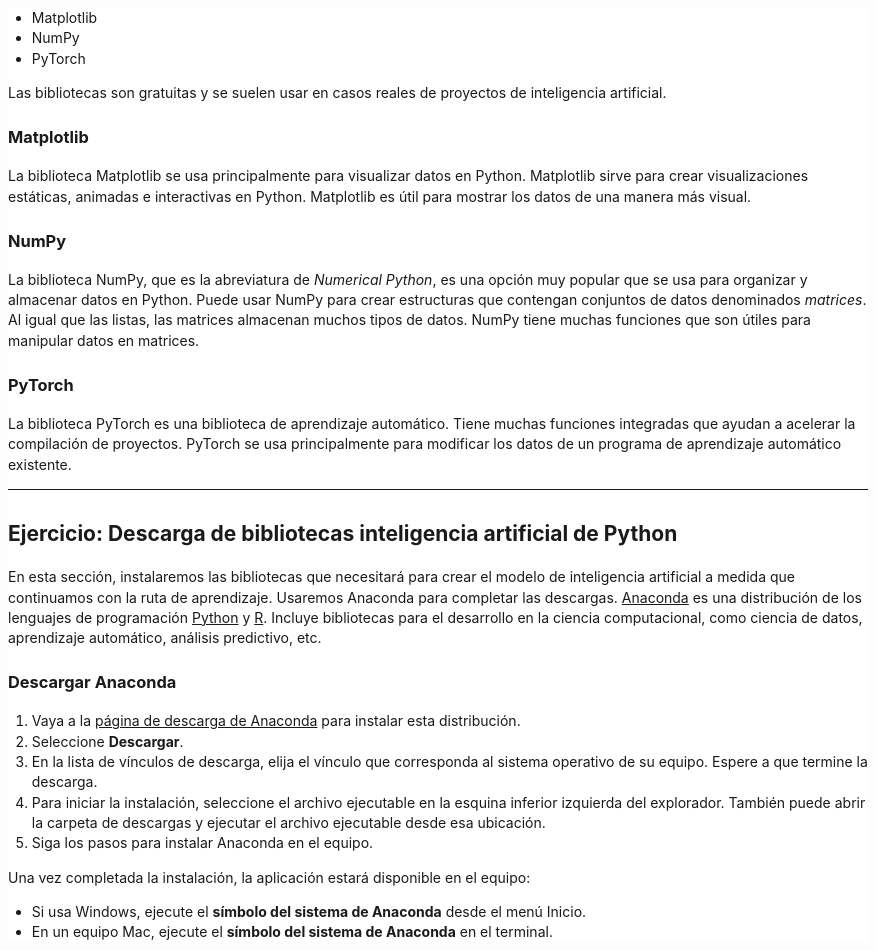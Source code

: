 * Matplotlib
* NumPy
* PyTorch

Las bibliotecas son gratuitas y se suelen usar en casos reales de proyectos de inteligencia artificial.

### Matplotlib

La biblioteca Matplotlib se usa principalmente para visualizar datos en Python. Matplotlib sirve para crear visualizaciones estáticas, animadas e interactivas en Python. Matplotlib es útil para mostrar los datos de una manera más visual.

### NumPy

La biblioteca NumPy, que es la abreviatura de *Numerical Python*, es una opción muy popular que se usa para organizar y almacenar datos en Python. Puede usar NumPy para crear estructuras que contengan conjuntos de datos denominados *matrices*. Al igual que las listas, las matrices almacenan muchos tipos de datos. NumPy tiene muchas funciones que son útiles para manipular datos en matrices.

### PyTorch

La biblioteca PyTorch es una biblioteca de aprendizaje automático. Tiene muchas funciones integradas que ayudan a acelerar la compilación de proyectos. PyTorch se usa principalmente para modificar los datos de un programa de aprendizaje automático existente.

<hr/>

## Ejercicio: Descarga de bibliotecas inteligencia artificial de Python

En esta sección, instalaremos las bibliotecas que necesitará para crear el modelo de inteligencia artificial a medida que continuamos con la ruta de aprendizaje. Usaremos Anaconda para completar las descargas. [Anaconda](https://www.anaconda.com/about-us/) es una distribución de los lenguajes de programación [Python](https://www.python.org/about/) y [R](https://www.r-project.org/about.html). Incluye bibliotecas para el desarrollo en la ciencia computacional, como ciencia de datos, aprendizaje automático, análisis predictivo, etc.

### Descargar Anaconda

1. Vaya a la [página de descarga de Anaconda](https://www.anaconda.com/download/) para instalar esta distribución.
2. Seleccione **Descargar**.
3. En la lista de vínculos de descarga, elija el vínculo que corresponda al sistema operativo de su equipo. Espere a que termine la descarga.
4. Para iniciar la instalación, seleccione el archivo ejecutable en la esquina inferior izquierda del explorador. También puede abrir la carpeta de descargas y ejecutar el archivo ejecutable desde esa ubicación.
5. Siga los pasos para instalar Anaconda en el equipo.

Una vez completada la instalación, la aplicación estará disponible en el equipo:

* Si usa Windows, ejecute el **símbolo del sistema de Anaconda** desde el menú Inicio.
* En un equipo Mac, ejecute el **símbolo del sistema de Anaconda** en el terminal.

